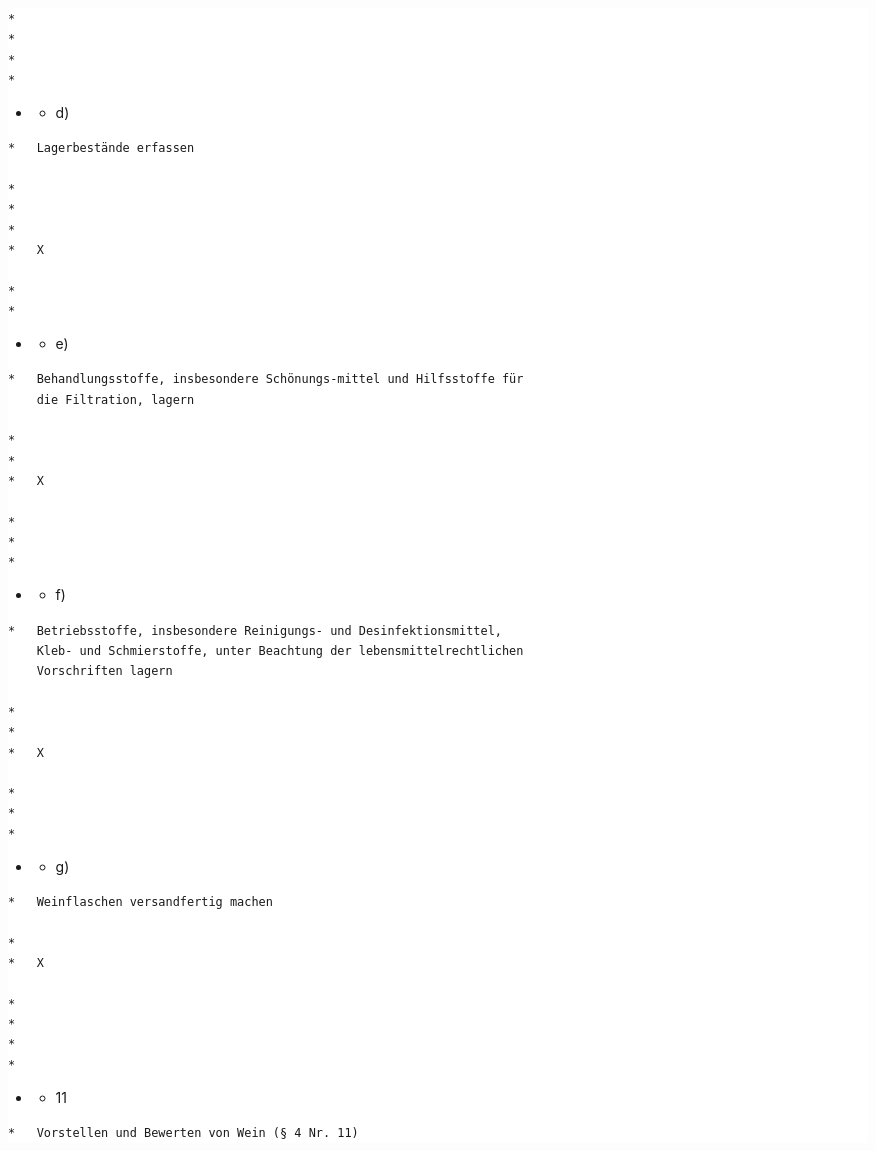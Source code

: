     *
    *
    *
    *

*    *   d)

    *   Lagerbestände erfassen

    *
    *
    *
    *   X

    *
    *

*    *   e)

    *   Behandlungsstoffe, insbesondere Schönungs-mittel und Hilfsstoffe für
        die Filtration, lagern

    *
    *
    *   X

    *
    *
    *

*    *   f)

    *   Betriebsstoffe, insbesondere Reinigungs- und Desinfektionsmittel,
        Kleb- und Schmierstoffe, unter Beachtung der lebensmittelrechtlichen
        Vorschriften lagern

    *
    *
    *   X

    *
    *
    *

*    *   g)

    *   Weinflaschen versandfertig machen

    *
    *   X

    *
    *
    *
    *

*    *   11

    *   Vorstellen und Bewerten von Wein (§ 4 Nr. 11)

